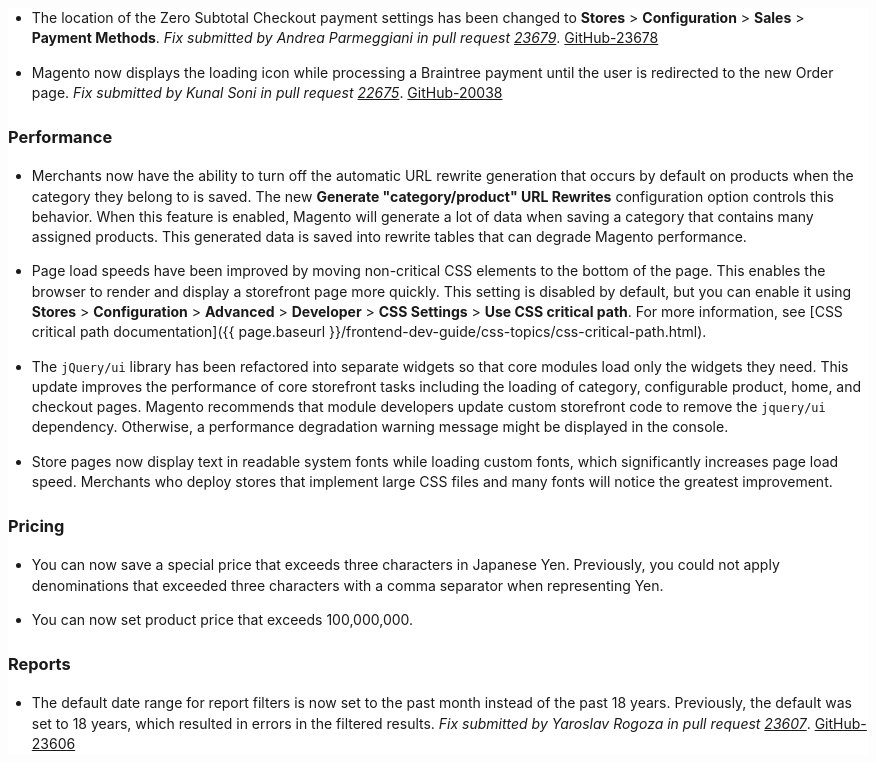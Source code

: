 

*  The location of the Zero Subtotal Checkout payment settings has been changed to **Stores** > **Configuration** > **Sales** > **Payment Methods**. *Fix submitted by Andrea Parmeggiani in pull request [23679](https://github.com/magento/magento2/pull/23679)*. [GitHub-23678](https://github.com/magento/magento2/issues/23678)



*  Magento now displays the loading icon while processing a Braintree payment until the user is redirected to the new Order page. *Fix submitted by Kunal Soni in pull request [22675](https://github.com/magento/magento2/pull/22675)*. [GitHub-20038](https://github.com/magento/magento2/issues/20038)

### Performance



*  Merchants now have the ability to turn off the automatic URL rewrite generation that occurs by default on products when the category they belong to is saved. The new **Generate "category/product" URL Rewrites**  configuration option controls this behavior. When this feature is enabled, Magento will generate a lot of data when saving a category that contains many assigned products. This generated data is saved into rewrite tables that can degrade Magento performance.



*  Page load speeds have been improved by moving non-critical CSS elements to the bottom of the page. This enables the browser to render and display a storefront page more quickly. This setting is disabled by default, but you can enable it using **Stores** > **Configuration** > **Advanced** > **Developer** > **CSS Settings** > **Use CSS critical path**. For more information, see [CSS critical path documentation]({{ page.baseurl }}/frontend-dev-guide/css-topics/css-critical-path.html).



*  The `jQuery/ui` library has been refactored into separate widgets so that core modules load only the widgets they need. This update improves the performance of core storefront tasks including the loading of category, configurable product, home, and checkout pages. Magento recommends that module developers update custom storefront code to remove the `jquery/ui` dependency. Otherwise, a performance degradation warning message might be displayed in the console.



*  Store pages now display text in readable system fonts while loading custom fonts, which significantly increases page load speed. Merchants who deploy stores that implement large CSS files and many fonts will notice the greatest improvement.

### Pricing



*  You can now save a special price that exceeds three characters in Japanese Yen. Previously, you could not apply denominations that exceeded three characters with a comma separator when representing Yen.



*  You can now set product price that exceeds 100,000,000.

### Reports



*  The default date range for report filters is now set to the past month instead of the past 18 years. Previously, the default was set to 18 years, which resulted in errors in the filtered results. *Fix submitted by Yaroslav Rogoza in pull request [23607](https://github.com/magento/magento2/pull/23607)*. [GitHub-23606](https://github.com/magento/magento2/issues/23606)
